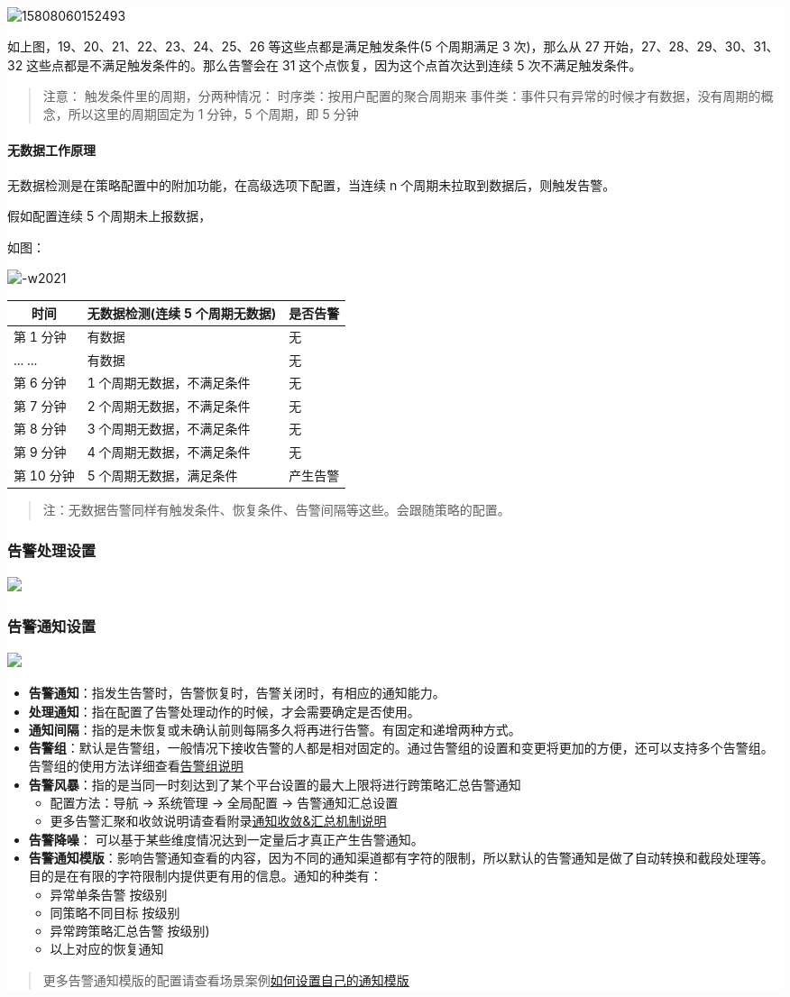 ![15808060152493](media/15808060152493.jpg)

如上图，19、20、21、22、23、24、25、26 等这些点都是满足触发条件(5 个周期满足 3 次)，那么从 27 开始，27、28、29、30、31、32 这些点都是不满足触发条件的。那么告警会在 31 这个点恢复，因为这个点首次达到连续 5 次不满足触发条件。

> 注意：
> 触发条件里的周期，分两种情况：
> 时序类：按用户配置的聚合周期来
> 事件类：事件只有异常的时候才有数据，没有周期的概念，所以这里的周期固定为 1 分钟，5 个周期，即 5 分钟



#### 无数据工作原理

无数据检测是在策略配置中的附加功能，在高级选项下配置，当连续 n 个周期未拉取到数据后，则触发告警。

假如配置连续 5 个周期未上报数据，

如图：

![-w2021](media/15810565732567.jpg)

|时间| 无数据检测(连续 5 个周期无数据) | 是否告警|
|---|---|---|
|第 1 分钟|有数据|无|
|... ...|有数据|无|
|第 6 分钟|1 个周期无数据，不满足条件|无|
|第 7 分钟|2 个周期无数据，不满足条件|无|
|第 8 分钟|3 个周期无数据，不满足条件|无|
|第 9 分钟|4 个周期无数据，不满足条件|无|
|第 10 分钟|5 个周期无数据，满足条件|产生告警|

> 注：无数据告警同样有触发条件、恢复条件、告警间隔等这些。会跟随策略的配置。

### 告警处理设置

![](media/16616819683430.jpg)


###  告警通知设置


![](media/16616820381848.jpg)


* **告警通知**：指发生告警时，告警恢复时，告警关闭时，有相应的通知能力。
* **处理通知**：指在配置了告警处理动作的时候，才会需要确定是否使用。 
* **通知间隔**：指的是未恢复或未确认前则每隔多久将再进行告警。有固定和递增两种方式。
* **告警组**：默认是告警组，一般情况下接收告警的人都是相对固定的。通过告警组的设置和变更将更加的方便，还可以支持多个告警组。告警组的使用方法详细查看[告警组说明](./alarm_group.md)
*  **告警风暴**：指的是当同一时刻达到了某个平台设置的最大上限将进行跨策略汇总告警通知
    *  配置方法：导航 →  系统管理 →  全局配置 →  告警通知汇总设置
    *  更多告警汇聚和收敛说明请查看附录[通知收敛&汇总机制说明](../alarm-configurations/coverge.md) 
* **告警降噪**： 可以基于某些维度情况达到一定量后才真正产生告警通知。 
* **告警通知模版**：影响告警通知查看的内容，因为不同的通知渠道都有字符的限制，所以默认的告警通知是做了自动转换和截段处理等。目的是在有限的字符限制内提供更有用的信息。通知的种类有：
    * 异常单条告警 按级别
    * 同策略不同目标 按级别
    * 异常跨策略汇总告警 按级别)
    * 以上对应的恢复通知
> 更多告警通知模版的配置请查看场景案例[如何设置自己的通知模版](../alarm-configurations/notify_case.md)

